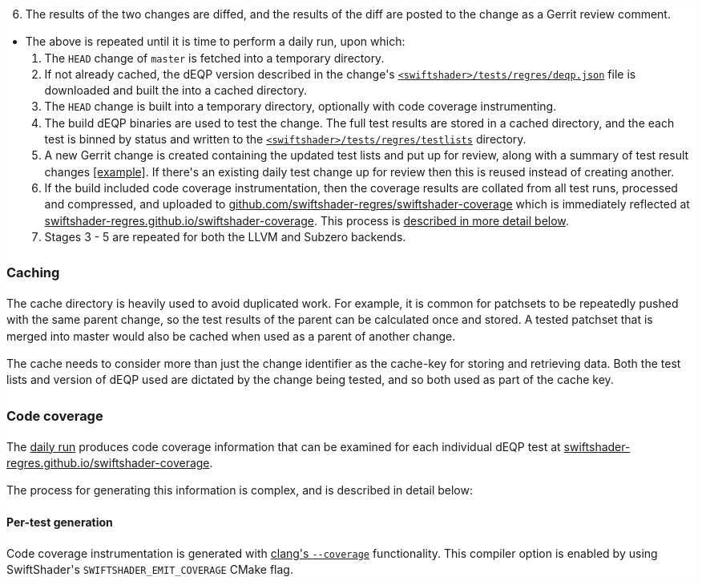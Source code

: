   6. The results of the two changes are diffed, and the results of the diff are
     posted to the change as a Gerrit review comment.
* The above is repeated until it is time to perform a daily run, upon which:
  1. The `HEAD` change of `master` is fetched into a temporary directory.
  2. If not already cached, the dEQP version described in the
     change's [`<swiftshader>/tests/regres/deqp.json`](https://github.com/google/swiftshader/blob/master/tests/regres/deqp.json) file is downloaded and built the into a cached directory.
  3. The `HEAD` change is built into a temporary directory, optionally with code
     coverage instrumenting.
  4. The build dEQP binaries are used to test the change.  The full test results
     are stored in a cached directory, and the each test is binned by status and
     written to the [`<swiftshader>/tests/regres/testlists`](https://github.com/google/swiftshader/blob/master/tests/regres/testlists) directory.
  5. A new Gerrit change is created containing the updated test lists and put up
     for review, along with a summary of test result changes [[example]](https://swiftshader-review.googlesource.com/c/SwiftShader/+/46448).
     If there's an existing daily test change up for review then this is reused
     instead of creating another.
  6. If the build included code coverage instrumentation, then the coverage
     results are collated from all test runs, processed and compressed, and
     uploaded to [github.com/swiftshader-regres/swiftshader-coverage](https://github.com/swiftshader-regres/swiftshader-coverage)
     which is immediately reflected at [swiftshader-regres.github.io/swiftshader-coverage](https://swiftshader-regres.github.io/swiftshader-coverage).
     This process is [described in more detail below](#code-coverage).
  7. Stages 3 - 5 are repeated for both the LLVM and Subzero backends.

### Caching

The cache directory is heavily used to avoid duplicated work. For example, it
is common for patchsets to be repeatedly pushed with the same parent change, so
the test results of the parent can be calculated once and stored. A tested
patchset that is merged into master would also be cached when used as a parent
of another change.

The cache needs to consider more than just the change identifier as the
cache-key for storing and retrieving data. Both the test lists and version of
dEQP used are dictated by the change being tested, and so both used as part of
the cache key.

### Code coverage

The [daily run](#daily-run-continuous-integration-testing) produces code
coverage information that can be examined for each individual dEQP test at
[swiftshader-regres.github.io/swiftshader-coverage](https://swiftshader-regres.github.io/swiftshader-coverage/).

The process for generating this information is complex, and is described in
detail below:

#### Per-test generation

Code coverage instrumentation is generated with
[clang's `--coverage`](https://clang.llvm.org/docs/SourceBasedCodeCoverage.html)
functionality. This compiler option is enabled by using SwiftShader's
`SWIFTSHADER_EMIT_COVERAGE` CMake flag.
